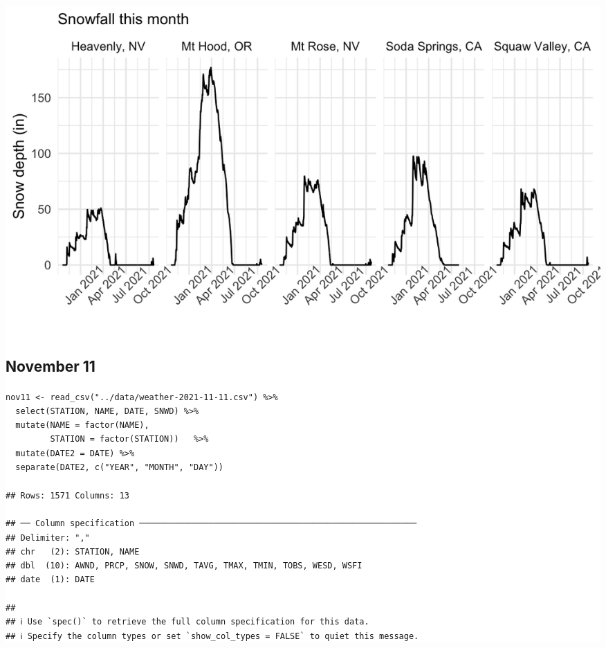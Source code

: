 ![](../images/weather-oct-25-1.png)

## November 11

    nov11 <- read_csv("../data/weather-2021-11-11.csv") %>%
      select(STATION, NAME, DATE, SNWD) %>%
      mutate(NAME = factor(NAME),
             STATION = factor(STATION))   %>% 
      mutate(DATE2 = DATE) %>%
      separate(DATE2, c("YEAR", "MONTH", "DAY"))  

    ## Rows: 1571 Columns: 13

    ## ── Column specification ────────────────────────────────────────────────────────
    ## Delimiter: ","
    ## chr   (2): STATION, NAME
    ## dbl  (10): AWND, PRCP, SNOW, SNWD, TAVG, TMAX, TMIN, TOBS, WESD, WSFI
    ## date  (1): DATE

    ## 
    ## ℹ Use `spec()` to retrieve the full column specification for this data.
    ## ℹ Specify the column types or set `show_col_types = FALSE` to quiet this message.
